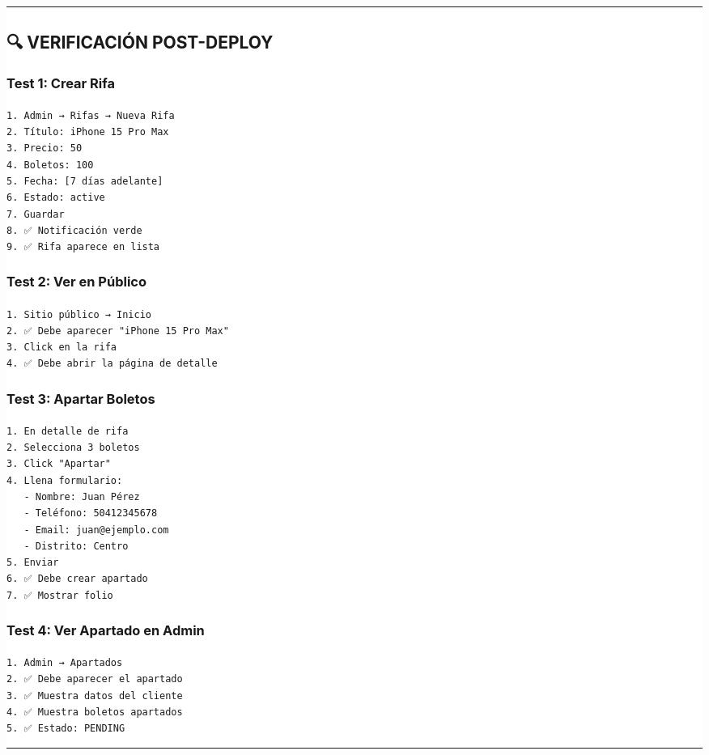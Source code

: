 
---

## 🔍 **VERIFICACIÓN POST-DEPLOY**

### **Test 1: Crear Rifa**
```
1. Admin → Rifas → Nueva Rifa
2. Título: iPhone 15 Pro Max
3. Precio: 50
4. Boletos: 100  
5. Fecha: [7 días adelante]
6. Estado: active
7. Guardar
8. ✅ Notificación verde
9. ✅ Rifa aparece en lista
```

### **Test 2: Ver en Público**
```
1. Sitio público → Inicio
2. ✅ Debe aparecer "iPhone 15 Pro Max"
3. Click en la rifa
4. ✅ Debe abrir la página de detalle
```

### **Test 3: Apartar Boletos**
```
1. En detalle de rifa
2. Selecciona 3 boletos
3. Click "Apartar"
4. Llena formulario:
   - Nombre: Juan Pérez
   - Teléfono: 50412345678
   - Email: juan@ejemplo.com
   - Distrito: Centro
5. Enviar
6. ✅ Debe crear apartado
7. ✅ Mostrar folio
```

### **Test 4: Ver Apartado en Admin**
```
1. Admin → Apartados
2. ✅ Debe aparecer el apartado
3. ✅ Muestra datos del cliente
4. ✅ Muestra boletos apartados
5. ✅ Estado: PENDING
```

---
